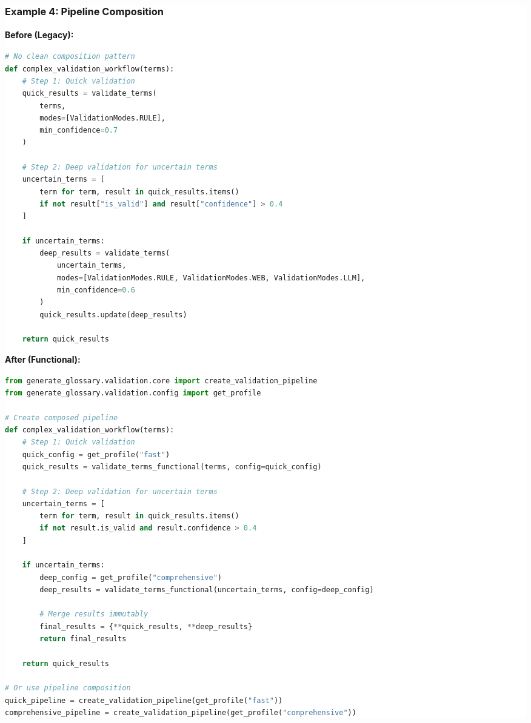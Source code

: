### Example 4: Pipeline Composition

**Before (Legacy):**
```python
# No clean composition pattern
def complex_validation_workflow(terms):
    # Step 1: Quick validation
    quick_results = validate_terms(
        terms,
        modes=[ValidationModes.RULE],
        min_confidence=0.7
    )

    # Step 2: Deep validation for uncertain terms
    uncertain_terms = [
        term for term, result in quick_results.items()
        if not result["is_valid"] and result["confidence"] > 0.4
    ]

    if uncertain_terms:
        deep_results = validate_terms(
            uncertain_terms,
            modes=[ValidationModes.RULE, ValidationModes.WEB, ValidationModes.LLM],
            min_confidence=0.6
        )
        quick_results.update(deep_results)

    return quick_results
```

**After (Functional):**
```python
from generate_glossary.validation.core import create_validation_pipeline
from generate_glossary.validation.config import get_profile

# Create composed pipeline
def complex_validation_workflow(terms):
    # Step 1: Quick validation
    quick_config = get_profile("fast")
    quick_results = validate_terms_functional(terms, config=quick_config)

    # Step 2: Deep validation for uncertain terms
    uncertain_terms = [
        term for term, result in quick_results.items()
        if not result.is_valid and result.confidence > 0.4
    ]

    if uncertain_terms:
        deep_config = get_profile("comprehensive")
        deep_results = validate_terms_functional(uncertain_terms, config=deep_config)

        # Merge results immutably
        final_results = {**quick_results, **deep_results}
        return final_results

    return quick_results

# Or use pipeline composition
quick_pipeline = create_validation_pipeline(get_profile("fast"))
comprehensive_pipeline = create_validation_pipeline(get_profile("comprehensive"))
```
